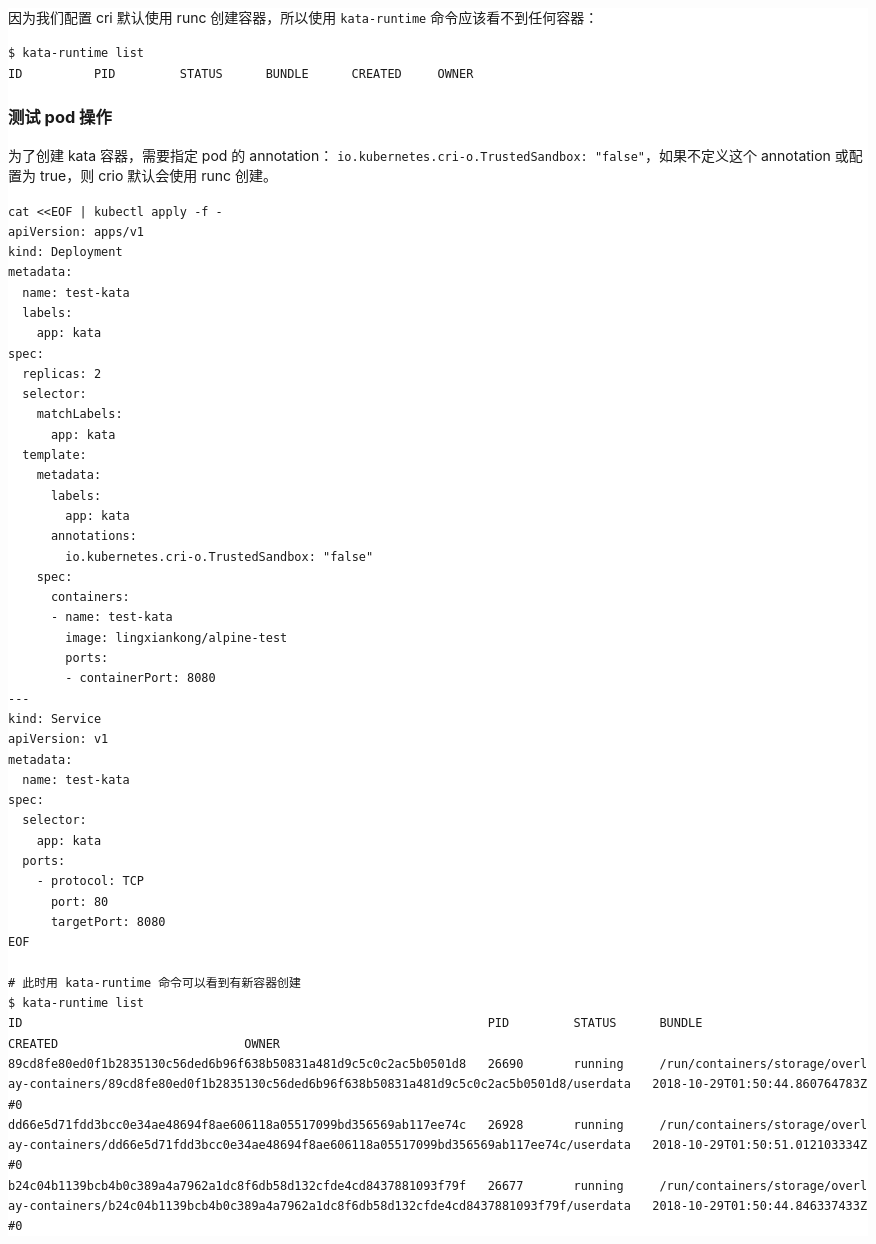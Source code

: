 
因为我们配置 cri 默认使用 runc 创建容器，所以使用 `kata-runtime` 命令应该看不到任何容器：

```shell
$ kata-runtime list
ID          PID         STATUS      BUNDLE      CREATED     OWNER
```

### 测试 pod 操作

为了创建 kata 容器，需要指定 pod 的 annotation： `io.kubernetes.cri-o.TrustedSandbox: "false"`，如果不定义这个 annotation 或配置为 true，则 crio 默认会使用 runc 创建。
```shell
cat <<EOF | kubectl apply -f -
apiVersion: apps/v1
kind: Deployment
metadata:
  name: test-kata
  labels:
    app: kata
spec:
  replicas: 2
  selector:
    matchLabels:
      app: kata
  template:
    metadata:
      labels:
        app: kata
      annotations:
        io.kubernetes.cri-o.TrustedSandbox: "false"
    spec:
      containers:
      - name: test-kata
        image: lingxiankong/alpine-test
        ports:
        - containerPort: 8080
---
kind: Service
apiVersion: v1
metadata:
  name: test-kata
spec:
  selector:
    app: kata
  ports:
    - protocol: TCP
      port: 80
      targetPort: 8080
EOF

# 此时用 kata-runtime 命令可以看到有新容器创建
$ kata-runtime list
ID                                                                 PID         STATUS      BUNDLE                                                                                                                 CREATED                          OWNER
89cd8fe80ed0f1b2835130c56ded6b96f638b50831a481d9c5c0c2ac5b0501d8   26690       running     /run/containers/storage/overlay-containers/89cd8fe80ed0f1b2835130c56ded6b96f638b50831a481d9c5c0c2ac5b0501d8/userdata   2018-10-29T01:50:44.860764783Z   #0
dd66e5d71fdd3bcc0e34ae48694f8ae606118a05517099bd356569ab117ee74c   26928       running     /run/containers/storage/overlay-containers/dd66e5d71fdd3bcc0e34ae48694f8ae606118a05517099bd356569ab117ee74c/userdata   2018-10-29T01:50:51.012103334Z   #0
b24c04b1139bcb4b0c389a4a7962a1dc8f6db58d132cfde4cd8437881093f79f   26677       running     /run/containers/storage/overlay-containers/b24c04b1139bcb4b0c389a4a7962a1dc8f6db58d132cfde4cd8437881093f79f/userdata   2018-10-29T01:50:44.846337433Z   #0
```